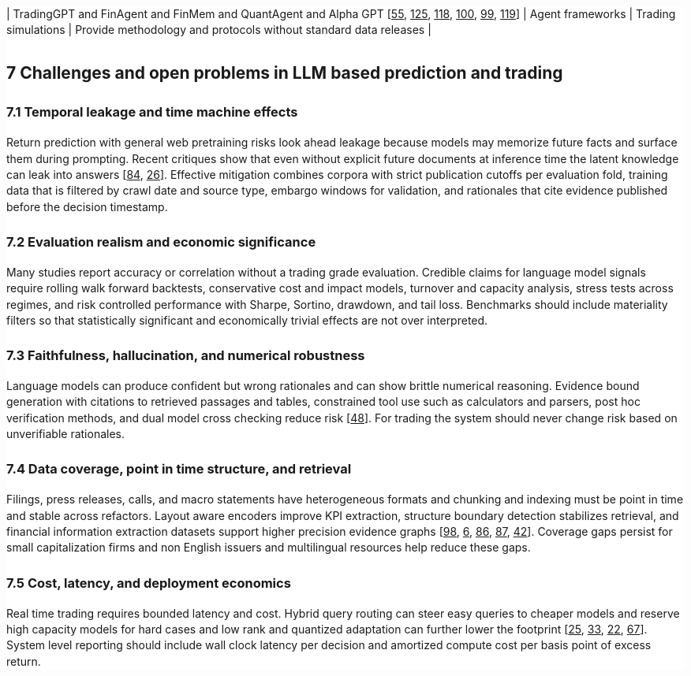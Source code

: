 | TradingGPT and FinAgent and FinMem and QuantAgent and Alpha GPT [[55](https://arxiv.org/html/2510.05533v1#bib.bibx55), [125](https://arxiv.org/html/2510.05533v1#bib.bibx125), [118](https://arxiv.org/html/2510.05533v1#bib.bibx118), [100](https://arxiv.org/html/2510.05533v1#bib.bibx100), [99](https://arxiv.org/html/2510.05533v1#bib.bibx99), [119](https://arxiv.org/html/2510.05533v1#bib.bibx119)] | Agent frameworks | Trading simulations | Provide methodology and protocols without standard data releases |

## 7 Challenges and open problems in LLM based prediction and trading

### 7.1 Temporal leakage and time machine effects

Return prediction with general web pretraining risks look ahead leakage because models may memorize future facts and surface them during prompting. Recent critiques show that even without explicit future documents at inference time the latent knowledge can leak into answers [[84](https://arxiv.org/html/2510.05533v1#bib.bibx84), [26](https://arxiv.org/html/2510.05533v1#bib.bibx26)]. Effective mitigation combines corpora with strict publication cutoffs per evaluation fold, training data that is filtered by crawl date and source type, embargo windows for validation, and rationales that cite evidence published before the decision timestamp.

### 7.2 Evaluation realism and economic significance

Many studies report accuracy or correlation without a trading grade evaluation. Credible claims for language model signals require rolling walk forward backtests, conservative cost and impact models, turnover and capacity analysis, stress tests across regimes, and risk controlled performance with Sharpe, Sortino, drawdown, and tail loss. Benchmarks should include materiality filters so that statistically significant and economically trivial effects are not over interpreted.

### 7.3 Faithfulness, hallucination, and numerical robustness

Language models can produce confident but wrong rationales and can show brittle numerical reasoning. Evidence bound generation with citations to retrieved passages and tables, constrained tool use such as calculators and parsers, post hoc verification methods, and dual model cross checking reduce risk [[48](https://arxiv.org/html/2510.05533v1#bib.bibx48)]. For trading the system should never change risk based on unverifiable rationales.

### 7.4 Data coverage, point in time structure, and retrieval

Filings, press releases, calls, and macro statements have heterogeneous formats and chunking and indexing must be point in time and stable across refactors. Layout aware encoders improve KPI extraction, structure boundary detection stabilizes retrieval, and financial information extraction datasets support higher precision evidence graphs [[98](https://arxiv.org/html/2510.05533v1#bib.bibx98), [6](https://arxiv.org/html/2510.05533v1#bib.bibx6), [86](https://arxiv.org/html/2510.05533v1#bib.bibx86), [87](https://arxiv.org/html/2510.05533v1#bib.bibx87), [42](https://arxiv.org/html/2510.05533v1#bib.bibx42)]. Coverage gaps persist for small capitalization firms and non English issuers and multilingual resources help reduce these gaps.

### 7.5 Cost, latency, and deployment economics

Real time trading requires bounded latency and cost. Hybrid query routing can steer easy queries to cheaper models and reserve high capacity models for hard cases and low rank and quantized adaptation can further lower the footprint [[25](https://arxiv.org/html/2510.05533v1#bib.bibx25), [33](https://arxiv.org/html/2510.05533v1#bib.bibx33), [22](https://arxiv.org/html/2510.05533v1#bib.bibx22), [67](https://arxiv.org/html/2510.05533v1#bib.bibx67)]. System level reporting should include wall clock latency per decision and amortized compute cost per basis point of excess return.
